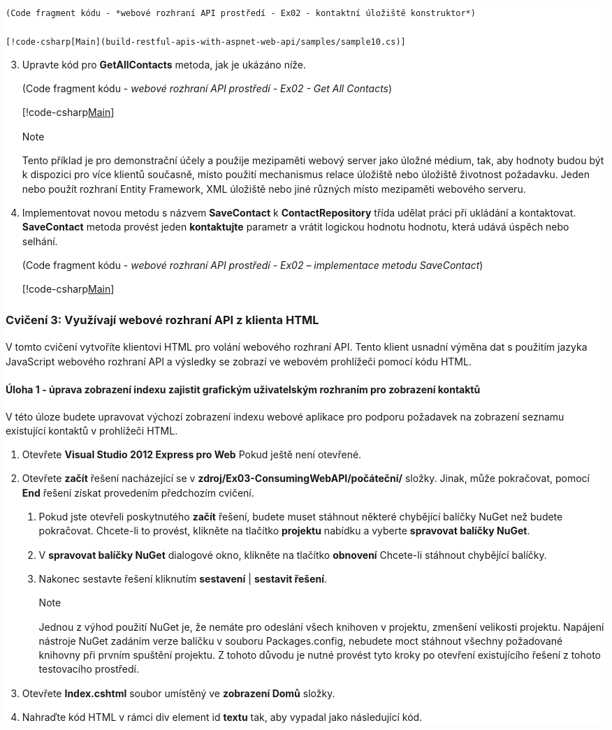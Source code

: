     (Code fragment kódu - *webové rozhraní API prostředí - Ex02 - kontaktní úložiště konstruktor*)

    [!code-csharp[Main](build-restful-apis-with-aspnet-web-api/samples/sample10.cs)]
3. Upravte kód pro **GetAllContacts** metoda, jak je ukázáno níže.

    (Code fragment kódu - *webové rozhraní API prostředí - Ex02 - Get All Contacts*)

    [!code-csharp[Main](build-restful-apis-with-aspnet-web-api/samples/sample11.cs)]

    > [!NOTE]
    > Tento příklad je pro demonstrační účely a použije mezipaměti webový server jako úložné médium, tak, aby hodnoty budou být k dispozici pro více klientů současně, místo použití mechanismus relace úložiště nebo úložiště životnost požadavku. Jeden nebo použít rozhraní Entity Framework, XML úložiště nebo jiné různých místo mezipaměti webového serveru.
4. Implementovat novou metodu s názvem **SaveContact** k **ContactRepository** třída udělat práci při ukládání a kontaktovat. **SaveContact** metoda provést jeden **kontaktujte** parametr a vrátit logickou hodnotu hodnotu, která udává úspěch nebo selhání.

    (Code fragment kódu - *webové rozhraní API prostředí - Ex02 – implementace metodu SaveContact*)

    [!code-csharp[Main](build-restful-apis-with-aspnet-web-api/samples/sample12.cs)]

<a id="Exercise3"></a>

<a id="Exercise_3_Consume_the_Web_API_from_an_HTML_Client"></a>
### <a name="exercise-3-consume-the-web-api-from-an-html-client"></a>Cvičení 3: Využívají webové rozhraní API z klienta HTML

V tomto cvičení vytvoříte klientovi HTML pro volání webového rozhraní API. Tento klient usnadní výměna dat s použitím jazyka JavaScript webového rozhraní API a výsledky se zobrazí ve webovém prohlížeči pomocí kódu HTML.

<a id="Ex3Task1"></a>

<a id="Task_1_-_Modifying_the_Index_View_to_Provide_a_GUI_for_Displaying_Contacts"></a>
#### <a name="task-1---modifying-the-index-view-to-provide-a-gui-for-displaying-contacts"></a>Úloha 1 - úprava zobrazení indexu zajistit grafickým uživatelským rozhraním pro zobrazení kontaktů

V této úloze budete upravovat výchozí zobrazení indexu webové aplikace pro podporu požadavek na zobrazení seznamu existující kontaktů v prohlížeči HTML.

1. Otevřete **Visual Studio 2012 Express pro Web** Pokud ještě není otevřené.
2. Otevřete **začít** řešení nacházející se v **zdroj/Ex03-ConsumingWebAPI/počáteční/** složky. Jinak, může pokračovat, pomocí **End** řešení získat provedením předchozím cvičení.

   1. Pokud jste otevřeli poskytnutého **začít** řešení, budete muset stáhnout některé chybějící balíčky NuGet než budete pokračovat. Chcete-li to provést, klikněte na tlačítko **projektu** nabídku a vyberte **spravovat balíčky NuGet**.
   2. V **spravovat balíčky NuGet** dialogové okno, klikněte na tlačítko **obnovení** Chcete-li stáhnout chybějící balíčky.
   3. Nakonec sestavte řešení kliknutím **sestavení** | **sestavit řešení**.

      > [!NOTE]
      > Jednou z výhod použití NuGet je, že nemáte pro odeslání všech knihoven v projektu, zmenšení velikosti projektu. Napájení nástroje NuGet zadáním verze balíčku v souboru Packages.config, nebudete moct stáhnout všechny požadované knihovny při prvním spuštění projektu. Z tohoto důvodu je nutné provést tyto kroky po otevření existujícího řešení z tohoto testovacího prostředí.
3. Otevřete **Index.cshtml** soubor umístěný ve **zobrazení Domů** složky.
4. Nahraďte kód HTML v rámci div element id **textu** tak, aby vypadal jako následující kód.
